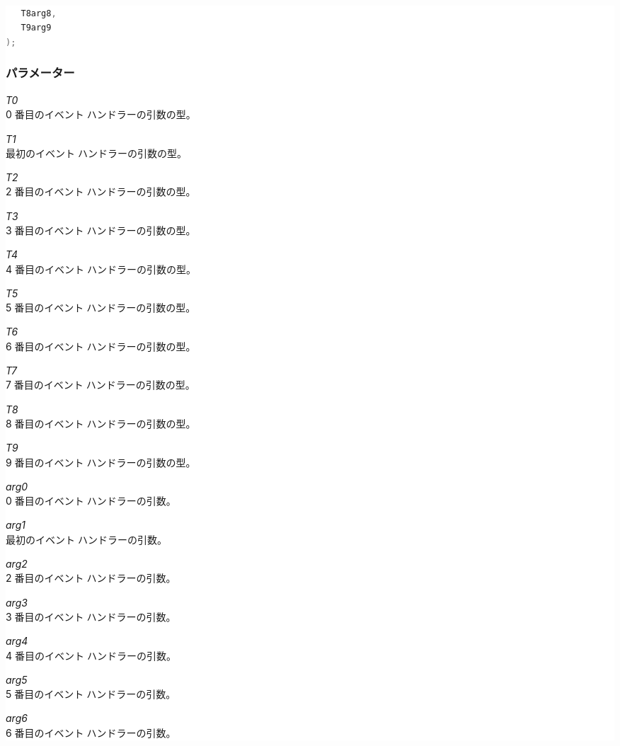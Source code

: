 ```cpp
   T8arg8,
   T9arg9
);
```

### <a name="parameters"></a>パラメーター

*T0*<br/>
0 番目のイベント ハンドラーの引数の型。

*T1*<br/>
最初のイベント ハンドラーの引数の型。

*T2*<br/>
2 番目のイベント ハンドラーの引数の型。

*T3*<br/>
3 番目のイベント ハンドラーの引数の型。

*T4*<br/>
4 番目のイベント ハンドラーの引数の型。

*T5*<br/>
5 番目のイベント ハンドラーの引数の型。

*T6*<br/>
6 番目のイベント ハンドラーの引数の型。

*T7*<br/>
7 番目のイベント ハンドラーの引数の型。

*T8*<br/>
8 番目のイベント ハンドラーの引数の型。

*T9*<br/>
9 番目のイベント ハンドラーの引数の型。

*arg0*<br/>
0 番目のイベント ハンドラーの引数。

*arg1*<br/>
最初のイベント ハンドラーの引数。

*arg2*<br/>
2 番目のイベント ハンドラーの引数。

*arg3*<br/>
3 番目のイベント ハンドラーの引数。

*arg4*<br/>
4 番目のイベント ハンドラーの引数。

*arg5*<br/>
5 番目のイベント ハンドラーの引数。

*arg6*<br/>
6 番目のイベント ハンドラーの引数。
